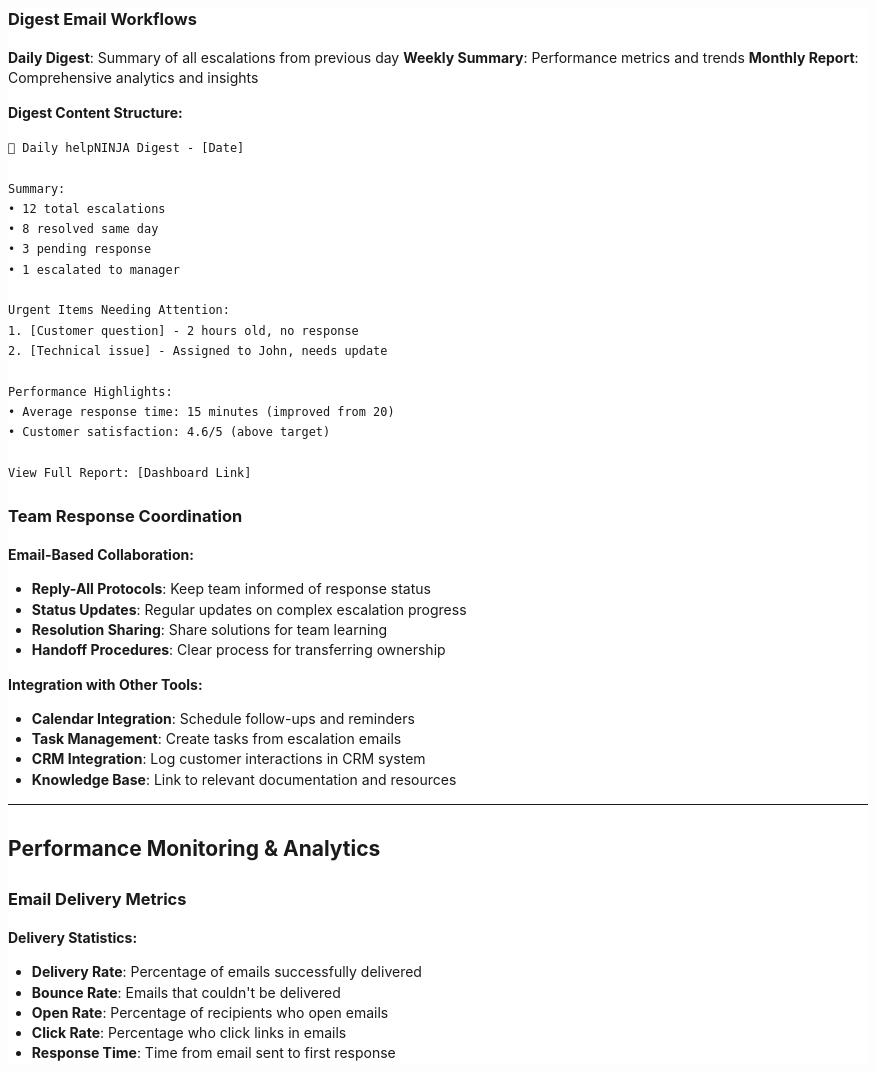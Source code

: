 ### Digest Email Workflows

**Daily Digest**: Summary of all escalations from previous day
**Weekly Summary**: Performance metrics and trends
**Monthly Report**: Comprehensive analytics and insights

**Digest Content Structure:**
```
📧 Daily helpNINJA Digest - [Date]

Summary:
• 12 total escalations
• 8 resolved same day
• 3 pending response
• 1 escalated to manager

Urgent Items Needing Attention:
1. [Customer question] - 2 hours old, no response
2. [Technical issue] - Assigned to John, needs update

Performance Highlights:
• Average response time: 15 minutes (improved from 20)
• Customer satisfaction: 4.6/5 (above target)

View Full Report: [Dashboard Link]
```

### Team Response Coordination

**Email-Based Collaboration:**
- **Reply-All Protocols**: Keep team informed of response status
- **Status Updates**: Regular updates on complex escalation progress
- **Resolution Sharing**: Share solutions for team learning
- **Handoff Procedures**: Clear process for transferring ownership

**Integration with Other Tools:**
- **Calendar Integration**: Schedule follow-ups and reminders
- **Task Management**: Create tasks from escalation emails
- **CRM Integration**: Log customer interactions in CRM system
- **Knowledge Base**: Link to relevant documentation and resources

---

## Performance Monitoring & Analytics

### Email Delivery Metrics

**Delivery Statistics:**
- **Delivery Rate**: Percentage of emails successfully delivered
- **Bounce Rate**: Emails that couldn't be delivered
- **Open Rate**: Percentage of recipients who open emails
- **Click Rate**: Percentage who click links in emails
- **Response Time**: Time from email sent to first response
